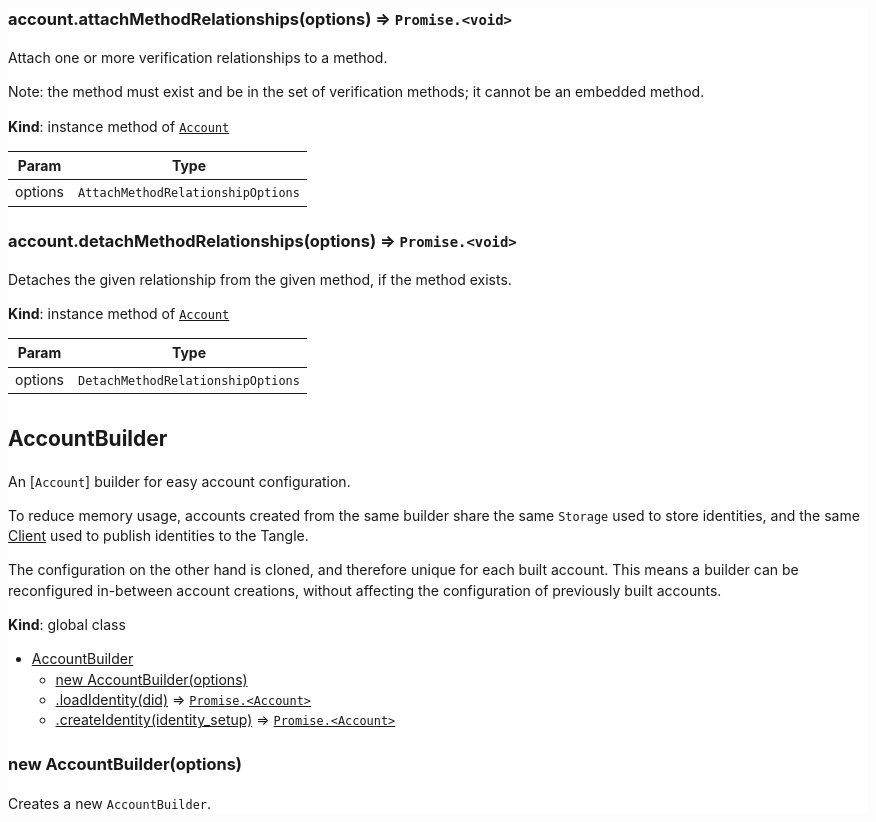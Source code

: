 <a name="Account+attachMethodRelationships"></a>

### account.attachMethodRelationships(options) ⇒ <code>Promise.&lt;void&gt;</code>

Attach one or more verification relationships to a method.

Note: the method must exist and be in the set of verification methods;
it cannot be an embedded method.

**Kind**: instance method of [<code>Account</code>](#Account)

| Param   | Type                                         |
| ------- | -------------------------------------------- |
| options | <code>AttachMethodRelationshipOptions</code> |

<a name="Account+detachMethodRelationships"></a>

### account.detachMethodRelationships(options) ⇒ <code>Promise.&lt;void&gt;</code>

Detaches the given relationship from the given method, if the method exists.

**Kind**: instance method of [<code>Account</code>](#Account)

| Param   | Type                                         |
| ------- | -------------------------------------------- |
| options | <code>DetachMethodRelationshipOptions</code> |

<a name="AccountBuilder"></a>

## AccountBuilder

An [`Account`] builder for easy account configuration.

To reduce memory usage, accounts created from the same builder share the same `Storage`
used to store identities, and the same [Client](#Client) used to publish identities to the Tangle.

The configuration on the other hand is cloned, and therefore unique for each built account.
This means a builder can be reconfigured in-between account creations, without affecting
the configuration of previously built accounts.

**Kind**: global class

- [AccountBuilder](#AccountBuilder)
  - [new AccountBuilder(options)](#new_AccountBuilder_new)
  - [.loadIdentity(did)](#AccountBuilder+loadIdentity) ⇒ [<code>Promise.&lt;Account&gt;</code>](#Account)
  - [.createIdentity(identity_setup)](#AccountBuilder+createIdentity) ⇒ [<code>Promise.&lt;Account&gt;</code>](#Account)

<a name="new_AccountBuilder_new"></a>

### new AccountBuilder(options)

Creates a new `AccountBuilder`.
